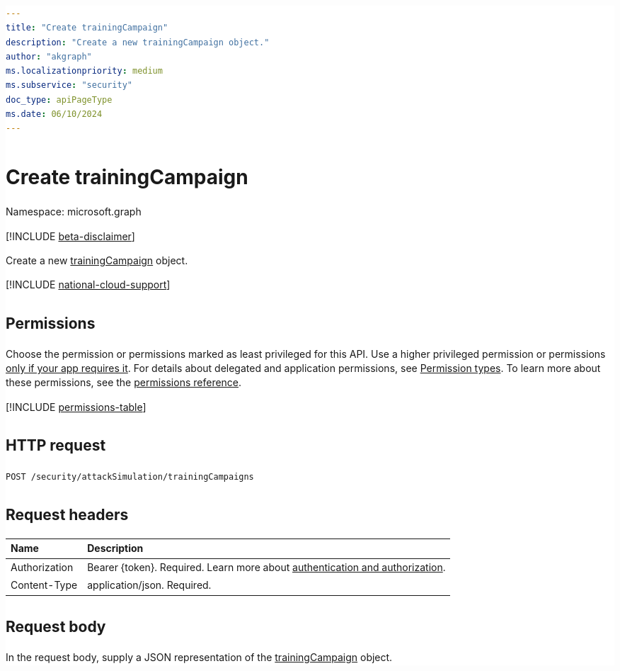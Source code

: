 ```yaml
---
title: "Create trainingCampaign"
description: "Create a new trainingCampaign object."
author: "akgraph"
ms.localizationpriority: medium
ms.subservice: "security"
doc_type: apiPageType
ms.date: 06/10/2024
---
```


# Create trainingCampaign

Namespace: microsoft.graph

[!INCLUDE [beta-disclaimer](../../includes/beta-disclaimer.md)]

Create a new [trainingCampaign](../resources/trainingcampaign.md) object.

[!INCLUDE [national-cloud-support](../../includes/global-only.md)]

## Permissions

Choose the permission or permissions marked as least privileged for this API. Use a higher privileged permission or permissions [only if your app requires it](/graph/permissions-overview#best-practices-for-using-microsoft-graph-permissions). For details about delegated and application permissions, see [Permission types](/graph/permissions-overview#permission-types). To learn more about these permissions, see the [permissions reference](/graph/permissions-reference).


[!INCLUDE [permissions-table](../includes/permissions/attacksimulationroot-post-trainingcampaigns-permissions.md)]

## HTTP request


``` http
POST /security/attackSimulation/trainingCampaigns
```

## Request headers

|Name|Description|
|:---|:---|
|Authorization|Bearer {token}. Required. Learn more about [authentication and authorization](/graph/auth/auth-concepts).|
|Content-Type|application/json. Required.|

## Request body

In the request body, supply a JSON representation of the [trainingCampaign](../resources/trainingcampaign.md) object.
